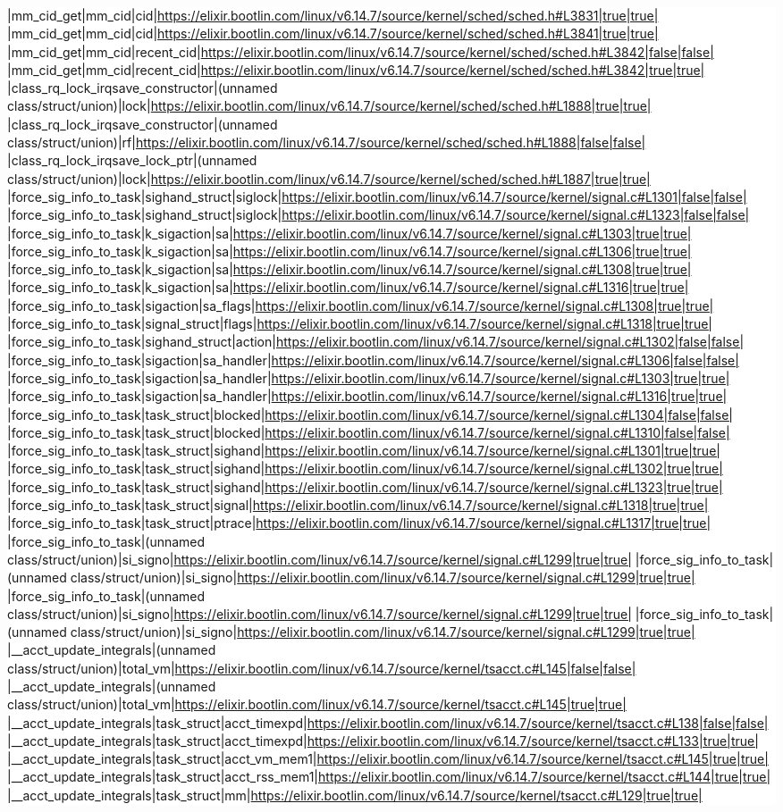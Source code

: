 |mm_cid_get|mm_cid|cid|https://elixir.bootlin.com/linux/v6.14.7/source/kernel/sched/sched.h#L3831|true|true|
|mm_cid_get|mm_cid|cid|https://elixir.bootlin.com/linux/v6.14.7/source/kernel/sched/sched.h#L3841|true|true|
|mm_cid_get|mm_cid|recent_cid|https://elixir.bootlin.com/linux/v6.14.7/source/kernel/sched/sched.h#L3842|false|false|
|mm_cid_get|mm_cid|recent_cid|https://elixir.bootlin.com/linux/v6.14.7/source/kernel/sched/sched.h#L3842|true|true|
|class_rq_lock_irqsave_constructor|(unnamed class/struct/union)|lock|https://elixir.bootlin.com/linux/v6.14.7/source/kernel/sched/sched.h#L1888|true|true|
|class_rq_lock_irqsave_constructor|(unnamed class/struct/union)|rf|https://elixir.bootlin.com/linux/v6.14.7/source/kernel/sched/sched.h#L1888|false|false|
|class_rq_lock_irqsave_lock_ptr|(unnamed class/struct/union)|lock|https://elixir.bootlin.com/linux/v6.14.7/source/kernel/sched/sched.h#L1887|true|true|
|force_sig_info_to_task|sighand_struct|siglock|https://elixir.bootlin.com/linux/v6.14.7/source/kernel/signal.c#L1301|false|false|
|force_sig_info_to_task|sighand_struct|siglock|https://elixir.bootlin.com/linux/v6.14.7/source/kernel/signal.c#L1323|false|false|
|force_sig_info_to_task|k_sigaction|sa|https://elixir.bootlin.com/linux/v6.14.7/source/kernel/signal.c#L1303|true|true|
|force_sig_info_to_task|k_sigaction|sa|https://elixir.bootlin.com/linux/v6.14.7/source/kernel/signal.c#L1306|true|true|
|force_sig_info_to_task|k_sigaction|sa|https://elixir.bootlin.com/linux/v6.14.7/source/kernel/signal.c#L1308|true|true|
|force_sig_info_to_task|k_sigaction|sa|https://elixir.bootlin.com/linux/v6.14.7/source/kernel/signal.c#L1316|true|true|
|force_sig_info_to_task|sigaction|sa_flags|https://elixir.bootlin.com/linux/v6.14.7/source/kernel/signal.c#L1308|true|true|
|force_sig_info_to_task|signal_struct|flags|https://elixir.bootlin.com/linux/v6.14.7/source/kernel/signal.c#L1318|true|true|
|force_sig_info_to_task|sighand_struct|action|https://elixir.bootlin.com/linux/v6.14.7/source/kernel/signal.c#L1302|false|false|
|force_sig_info_to_task|sigaction|sa_handler|https://elixir.bootlin.com/linux/v6.14.7/source/kernel/signal.c#L1306|false|false|
|force_sig_info_to_task|sigaction|sa_handler|https://elixir.bootlin.com/linux/v6.14.7/source/kernel/signal.c#L1303|true|true|
|force_sig_info_to_task|sigaction|sa_handler|https://elixir.bootlin.com/linux/v6.14.7/source/kernel/signal.c#L1316|true|true|
|force_sig_info_to_task|task_struct|blocked|https://elixir.bootlin.com/linux/v6.14.7/source/kernel/signal.c#L1304|false|false|
|force_sig_info_to_task|task_struct|blocked|https://elixir.bootlin.com/linux/v6.14.7/source/kernel/signal.c#L1310|false|false|
|force_sig_info_to_task|task_struct|sighand|https://elixir.bootlin.com/linux/v6.14.7/source/kernel/signal.c#L1301|true|true|
|force_sig_info_to_task|task_struct|sighand|https://elixir.bootlin.com/linux/v6.14.7/source/kernel/signal.c#L1302|true|true|
|force_sig_info_to_task|task_struct|sighand|https://elixir.bootlin.com/linux/v6.14.7/source/kernel/signal.c#L1323|true|true|
|force_sig_info_to_task|task_struct|signal|https://elixir.bootlin.com/linux/v6.14.7/source/kernel/signal.c#L1318|true|true|
|force_sig_info_to_task|task_struct|ptrace|https://elixir.bootlin.com/linux/v6.14.7/source/kernel/signal.c#L1317|true|true|
|force_sig_info_to_task|(unnamed class/struct/union)|si_signo|https://elixir.bootlin.com/linux/v6.14.7/source/kernel/signal.c#L1299|true|true|
|force_sig_info_to_task|(unnamed class/struct/union)|si_signo|https://elixir.bootlin.com/linux/v6.14.7/source/kernel/signal.c#L1299|true|true|
|force_sig_info_to_task|(unnamed class/struct/union)|si_signo|https://elixir.bootlin.com/linux/v6.14.7/source/kernel/signal.c#L1299|true|true|
|force_sig_info_to_task|(unnamed class/struct/union)|si_signo|https://elixir.bootlin.com/linux/v6.14.7/source/kernel/signal.c#L1299|true|true|
|__acct_update_integrals|(unnamed class/struct/union)|total_vm|https://elixir.bootlin.com/linux/v6.14.7/source/kernel/tsacct.c#L145|false|false|
|__acct_update_integrals|(unnamed class/struct/union)|total_vm|https://elixir.bootlin.com/linux/v6.14.7/source/kernel/tsacct.c#L145|true|true|
|__acct_update_integrals|task_struct|acct_timexpd|https://elixir.bootlin.com/linux/v6.14.7/source/kernel/tsacct.c#L138|false|false|
|__acct_update_integrals|task_struct|acct_timexpd|https://elixir.bootlin.com/linux/v6.14.7/source/kernel/tsacct.c#L133|true|true|
|__acct_update_integrals|task_struct|acct_vm_mem1|https://elixir.bootlin.com/linux/v6.14.7/source/kernel/tsacct.c#L145|true|true|
|__acct_update_integrals|task_struct|acct_rss_mem1|https://elixir.bootlin.com/linux/v6.14.7/source/kernel/tsacct.c#L144|true|true|
|__acct_update_integrals|task_struct|mm|https://elixir.bootlin.com/linux/v6.14.7/source/kernel/tsacct.c#L129|true|true|